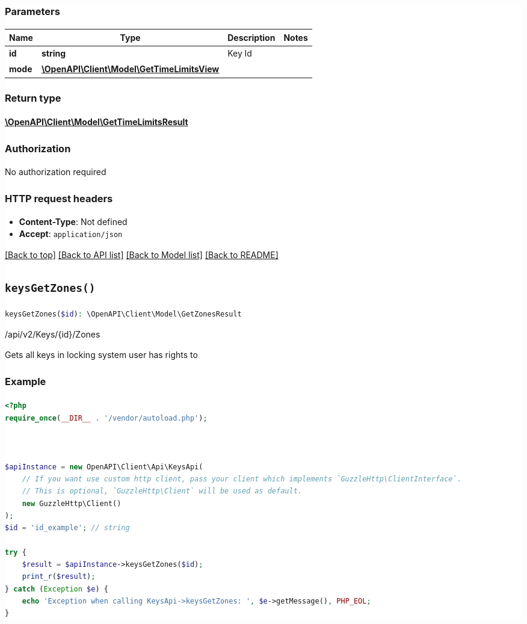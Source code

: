 ### Parameters

| Name | Type | Description  | Notes |
| ------------- | ------------- | ------------- | ------------- |
| **id** | **string**| Key Id | |
| **mode** | [**\OpenAPI\Client\Model\GetTimeLimitsView**](../Model/.md)|  | |

### Return type

[**\OpenAPI\Client\Model\GetTimeLimitsResult**](../Model/GetTimeLimitsResult.md)

### Authorization

No authorization required

### HTTP request headers

- **Content-Type**: Not defined
- **Accept**: `application/json`

[[Back to top]](#) [[Back to API list]](../../README.md#endpoints)
[[Back to Model list]](../../README.md#models)
[[Back to README]](../../README.md)

## `keysGetZones()`

```php
keysGetZones($id): \OpenAPI\Client\Model\GetZonesResult
```

/api/v2/Keys/{id}/Zones

Gets all keys in locking system user has rights to

### Example

```php
<?php
require_once(__DIR__ . '/vendor/autoload.php');



$apiInstance = new OpenAPI\Client\Api\KeysApi(
    // If you want use custom http client, pass your client which implements `GuzzleHttp\ClientInterface`.
    // This is optional, `GuzzleHttp\Client` will be used as default.
    new GuzzleHttp\Client()
);
$id = 'id_example'; // string

try {
    $result = $apiInstance->keysGetZones($id);
    print_r($result);
} catch (Exception $e) {
    echo 'Exception when calling KeysApi->keysGetZones: ', $e->getMessage(), PHP_EOL;
}
```
